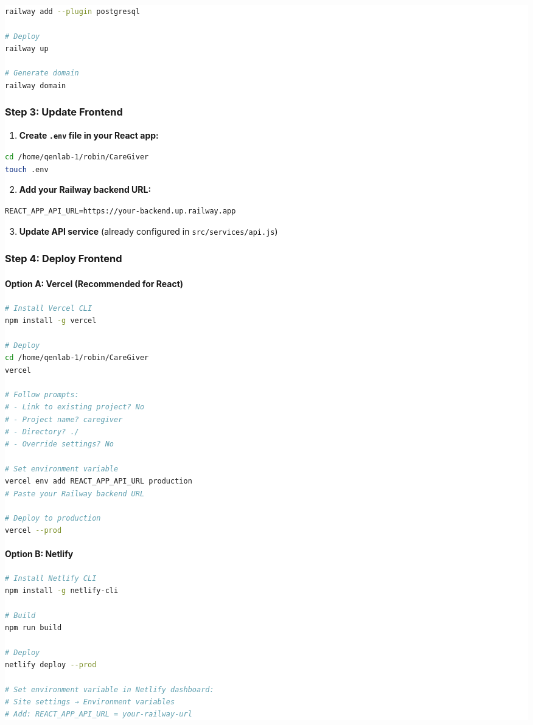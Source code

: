 ```bash
railway add --plugin postgresql

# Deploy
railway up

# Generate domain
railway domain
```

### Step 3: Update Frontend

1. **Create `.env` file in your React app:**
```bash
cd /home/qenlab-1/robin/CareGiver
touch .env
```

2. **Add your Railway backend URL:**
```env
REACT_APP_API_URL=https://your-backend.up.railway.app
```

3. **Update API service** (already configured in `src/services/api.js`)

### Step 4: Deploy Frontend

#### Option A: Vercel (Recommended for React)

```bash
# Install Vercel CLI
npm install -g vercel

# Deploy
cd /home/qenlab-1/robin/CareGiver
vercel

# Follow prompts:
# - Link to existing project? No
# - Project name? caregiver
# - Directory? ./
# - Override settings? No

# Set environment variable
vercel env add REACT_APP_API_URL production
# Paste your Railway backend URL

# Deploy to production
vercel --prod
```

#### Option B: Netlify

```bash
# Install Netlify CLI
npm install -g netlify-cli

# Build
npm run build

# Deploy
netlify deploy --prod

# Set environment variable in Netlify dashboard:
# Site settings → Environment variables
# Add: REACT_APP_API_URL = your-railway-url
```

